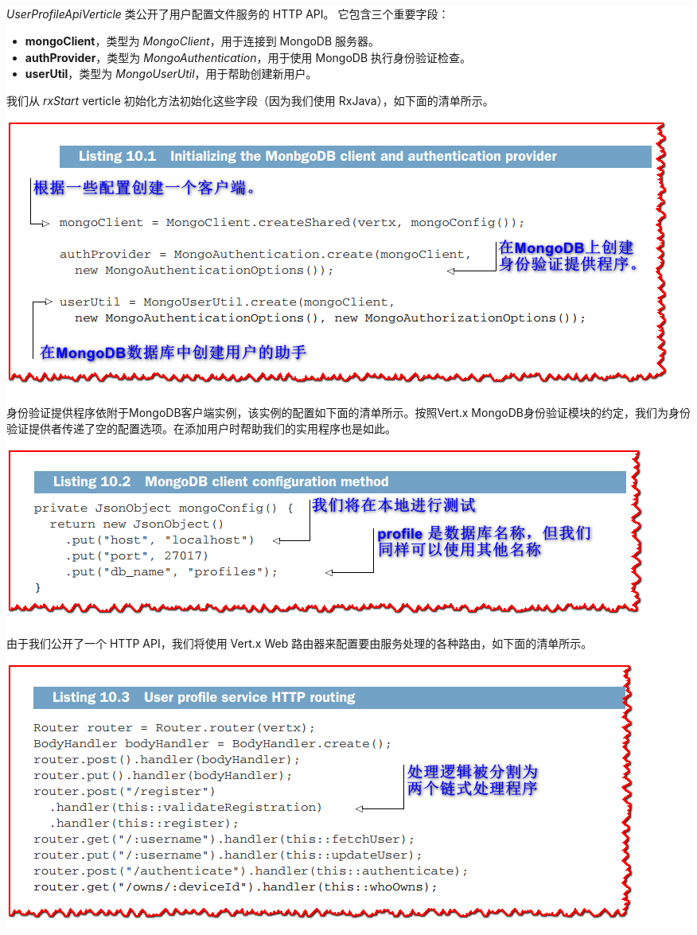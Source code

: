 *UserProfileApiVerticle* 类公开了用户配置文件服务的 HTTP API。 它包含三个重要字段：

  - **mongoClient**，类型为 *MongoClient*，用于连接到 MongoDB 服务器。
  - **authProvider**，类型为 *MongoAuthentication*，用于使用 MongoDB 执行身份验证检查。
  - **userUtil**，类型为 *MongoUserUtil*，用于帮助创建新用户。

我们从 *rxStart* verticle 初始化方法初始化这些字段（因为我们使用 RxJava），如下面的清单所示。

![清单 10.1 初始化 MonbgoDB 客户端和身份验证提供程序](Chapter10-Persistent.assets/Listing_10_1.png)

身份验证提供程序依附于MongoDB客户端实例，该实例的配置如下面的清单所示。按照Vert.x MongoDB身份验证模块的约定，我们为身份验证提供者传递了空的配置选项。在添加用户时帮助我们的实用程序也是如此。

![清单 10.2 MongoDB 客户端配置方法](Chapter10-Persistent.assets/Listing_10_2.png)

由于我们公开了一个 HTTP API，我们将使用 Vert.x Web 路由器来配置要由服务处理的各种路由，如下面的清单所示。

![清单 10.3 用户配置文件服务 HTTP 路由](Chapter10-Persistent.assets/Listing_10_3.png)
